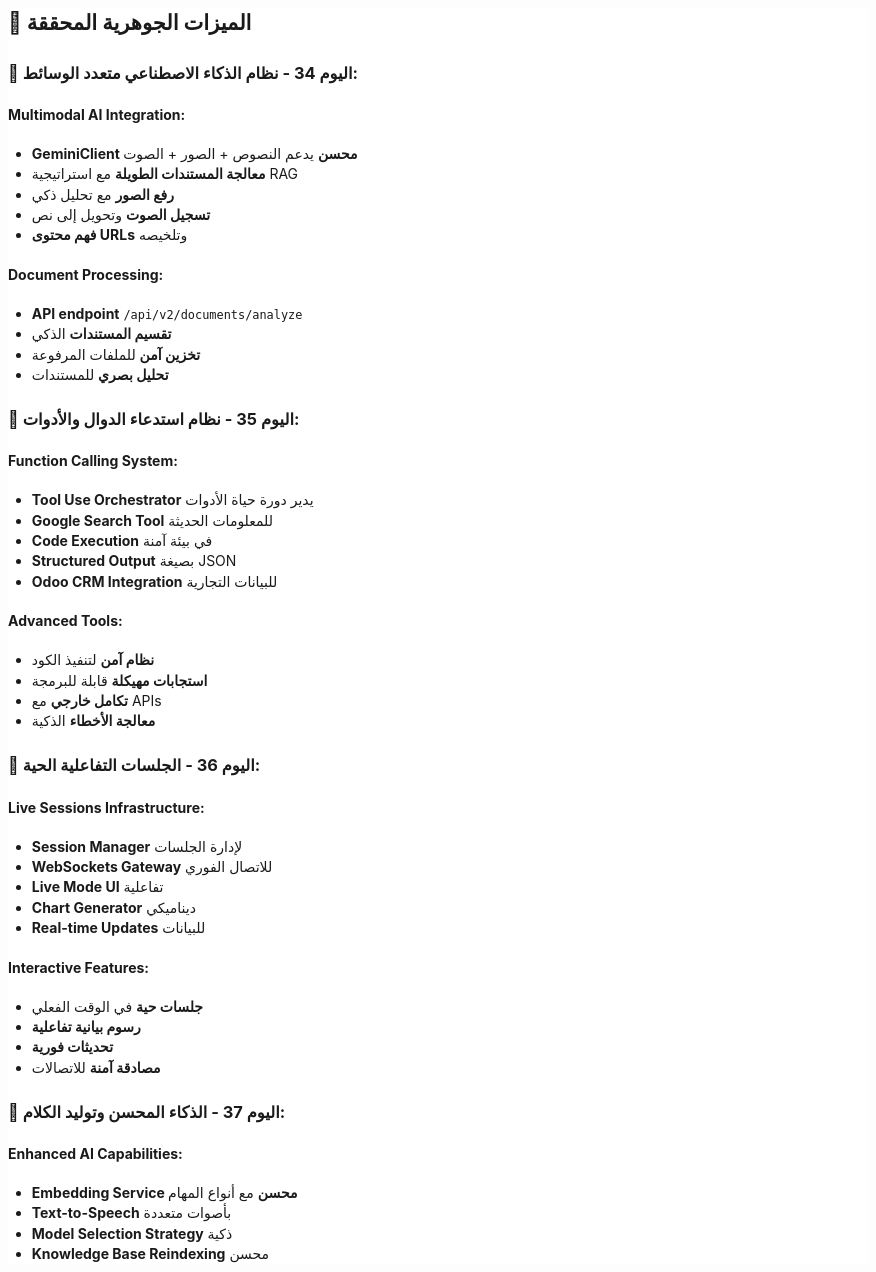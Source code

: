 ## 🚀 الميزات الجوهرية المحققة

### 🎨 اليوم 34 - نظام الذكاء الاصطناعي متعدد الوسائط:

#### Multimodal AI Integration:
- **GeminiClient محسن** يدعم النصوص + الصور + الصوت
- **معالجة المستندات الطويلة** مع استراتيجية RAG
- **رفع الصور** مع تحليل ذكي
- **تسجيل الصوت** وتحويل إلى نص
- **فهم محتوى URLs** وتلخيصه

#### Document Processing:
- **API endpoint** `/api/v2/documents/analyze`
- **تقسيم المستندات** الذكي
- **تخزين آمن** للملفات المرفوعة
- **تحليل بصري** للمستندات

### 🔧 اليوم 35 - نظام استدعاء الدوال والأدوات:

#### Function Calling System:
- **Tool Use Orchestrator** يدير دورة حياة الأدوات
- **Google Search Tool** للمعلومات الحديثة
- **Code Execution** في بيئة آمنة
- **Structured Output** بصيغة JSON
- **Odoo CRM Integration** للبيانات التجارية

#### Advanced Tools:
- **نظام آمن** لتنفيذ الكود
- **استجابات مهيكلة** قابلة للبرمجة
- **تكامل خارجي** مع APIs
- **معالجة الأخطاء** الذكية

### 🔴 اليوم 36 - الجلسات التفاعلية الحية:

#### Live Sessions Infrastructure:
- **Session Manager** لإدارة الجلسات
- **WebSockets Gateway** للاتصال الفوري
- **Live Mode UI** تفاعلية
- **Chart Generator** ديناميكي
- **Real-time Updates** للبيانات

#### Interactive Features:
- **جلسات حية** في الوقت الفعلي
- **رسوم بيانية تفاعلية**
- **تحديثات فورية**
- **مصادقة آمنة** للاتصالات

### 🧠 اليوم 37 - الذكاء المحسن وتوليد الكلام:

#### Enhanced AI Capabilities:
- **Embedding Service محسن** مع أنواع المهام
- **Text-to-Speech** بأصوات متعددة
- **Model Selection Strategy** ذكية
- **Knowledge Base Reindexing** محسن
